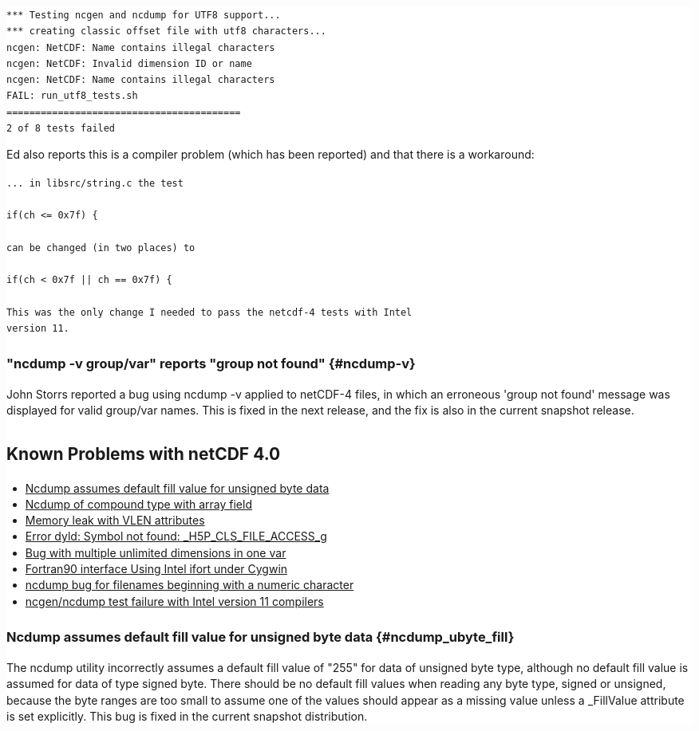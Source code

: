     *** Testing ncgen and ncdump for UTF8 support...
    *** creating classic offset file with utf8 characters...
    ncgen: NetCDF: Name contains illegal characters
    ncgen: NetCDF: Invalid dimension ID or name
    ncgen: NetCDF: Name contains illegal characters
    FAIL: run_utf8_tests.sh
    =========================================
    2 of 8 tests failed

Ed also reports this is a compiler problem (which has been reported) and
that there is a workaround:

    ... in libsrc/string.c the test

    if(ch <= 0x7f) {

    can be changed (in two places) to

    if(ch < 0x7f || ch == 0x7f) {

    This was the only change I needed to pass the netcdf-4 tests with Intel
    version 11.

### "ncdump -v group/var" reports "group not found" {#ncdump-v}

John Storrs reported a bug using ncdump -v applied to netCDF-4 files, in
which an erroneous 'group not found' message was displayed for valid
group/var names. This is fixed in the next release, and the fix is also
in the current snapshot release.

Known Problems with netCDF 4.0
------------------------------

-   [Ncdump assumes default fill value for unsigned byte
    data](#ncdump_ubyte_fill)
-   [Ncdump of compound type with array field](#compound_array_field)
-   [Memory leak with VLEN attributes](#mem_leak)
-   [Error dyld: Symbol not found:
    _H5P_CLS_FILE_ACCESS_g](#o_problem_mac)
-   [Bug with multiple unlimited dimensions in one
    var](#multiple_unlimited)
-   [Fortran90 interface Using Intel ifort under
    Cygwin](#ifort-f90-cygwin)
-   [ncdump bug for filenames beginning with a numeric
    character](#ncdump-numeric-filename)
-   [ncgen/ncdump test failure with Intel version 11
    compilers](#intel_11-ncgen)

### Ncdump assumes default fill value for unsigned byte data {#ncdump_ubyte_fill}

The ncdump utility incorrectly assumes a default fill value of "255" for
data of unsigned byte type, although no default fill value is assumed
for data of type signed byte. There should be no default fill values
when reading any byte type, signed or unsigned, because the byte ranges
are too small to assume one of the values should appear as a missing
value unless a \_FillValue attribute is set explicitly. This bug is
fixed in the current snapshot distribution.

